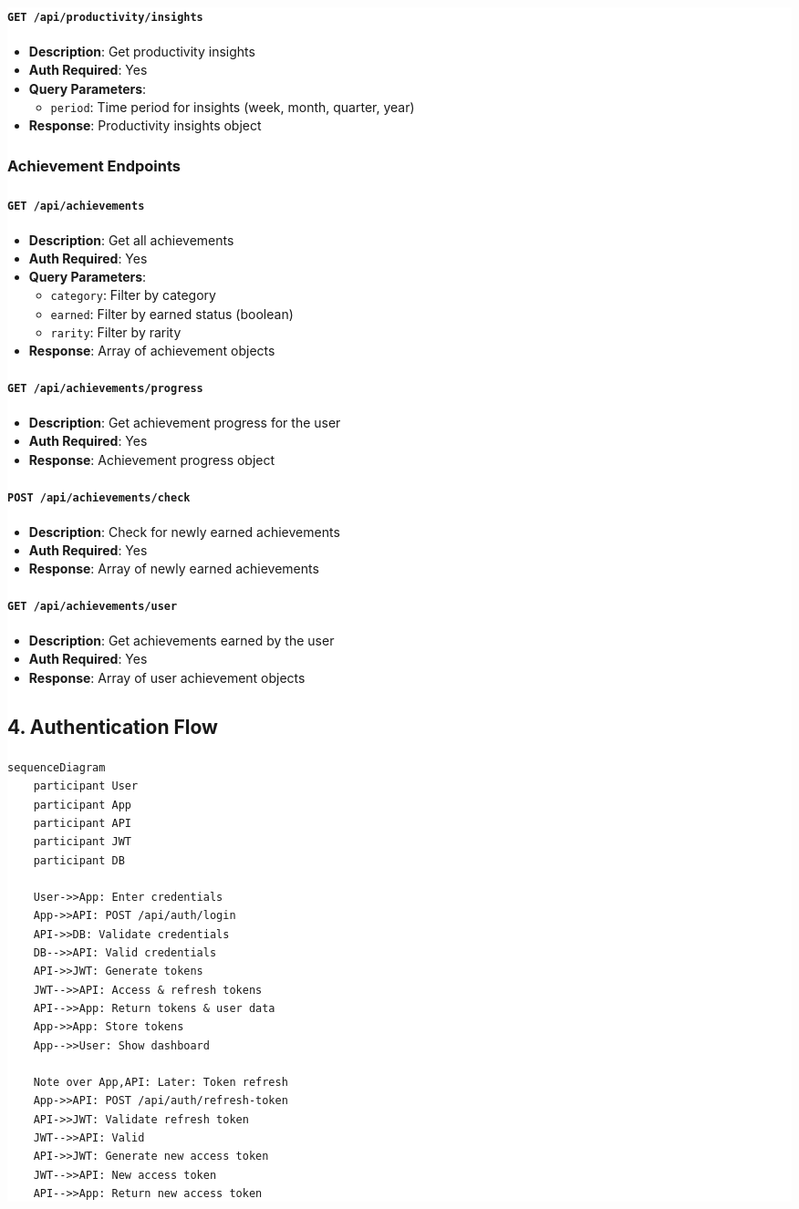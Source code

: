 #### `GET /api/productivity/insights`
- **Description**: Get productivity insights
- **Auth Required**: Yes
- **Query Parameters**:
  - `period`: Time period for insights (week, month, quarter, year)
- **Response**: Productivity insights object

### Achievement Endpoints

#### `GET /api/achievements`
- **Description**: Get all achievements
- **Auth Required**: Yes
- **Query Parameters**:
  - `category`: Filter by category
  - `earned`: Filter by earned status (boolean)
  - `rarity`: Filter by rarity
- **Response**: Array of achievement objects

#### `GET /api/achievements/progress`
- **Description**: Get achievement progress for the user
- **Auth Required**: Yes
- **Response**: Achievement progress object

#### `POST /api/achievements/check`
- **Description**: Check for newly earned achievements
- **Auth Required**: Yes
- **Response**: Array of newly earned achievements

#### `GET /api/achievements/user`
- **Description**: Get achievements earned by the user
- **Auth Required**: Yes
- **Response**: Array of user achievement objects

## 4. Authentication Flow

```mermaid
sequenceDiagram
    participant User
    participant App
    participant API
    participant JWT
    participant DB
    
    User->>App: Enter credentials
    App->>API: POST /api/auth/login
    API->>DB: Validate credentials
    DB-->>API: Valid credentials
    API->>JWT: Generate tokens
    JWT-->>API: Access & refresh tokens
    API-->>App: Return tokens & user data
    App->>App: Store tokens
    App-->>User: Show dashboard
    
    Note over App,API: Later: Token refresh
    App->>API: POST /api/auth/refresh-token
    API->>JWT: Validate refresh token
    JWT-->>API: Valid
    API->>JWT: Generate new access token
    JWT-->>API: New access token
    API-->>App: Return new access token
```
